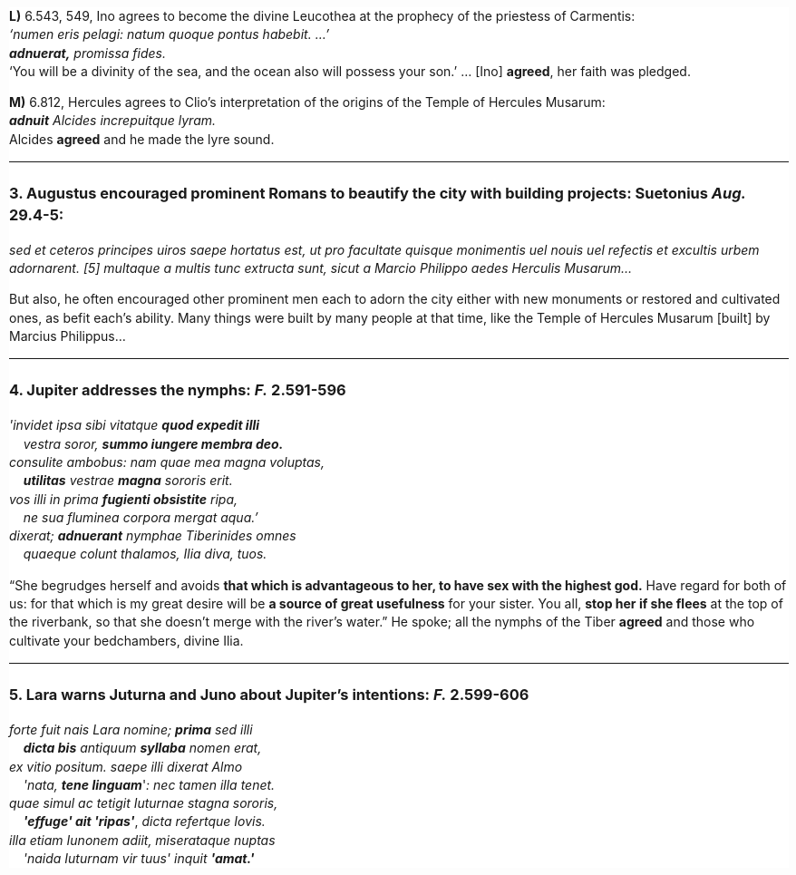 **L)** 6.543, 549, Ino agrees to become the divine Leucothea at the prophecy of the priestess of Carmentis:  
*‘numen eris pelagi: natum quoque pontus habebit. …’*  
***adnuerat,*** *promissa fides.*  
‘You will be a divinity of the sea, and the ocean also will possess your son.’ … [Ino] **agreed**, her faith was pledged.

**M)** 6.812, Hercules agrees to Clio’s interpretation of the origins of the Temple of Hercules Musarum:  
***adnuit*** *Alcides increpuitque lyram.*  
Alcides **agreed** and he made the lyre sound.

<hr>

### 3. Augustus encouraged prominent Romans to beautify the city with building projects: Suetonius *Aug.* 29.4-5:

*sed et ceteros principes uiros saepe hortatus est, ut pro facultate quisque monimentis uel nouis uel refectis et excultis urbem adornarent. [5] multaque a multis tunc extructa sunt, sicut a Marcio Philippo aedes Herculis Musarum…*

But also, he often encouraged other prominent men each to adorn the city either with new monuments or restored and cultivated ones, as befit each’s ability. Many things were built by many people at that time, like the Temple of Hercules Musarum [built] by Marcius Philippus…

<hr>

### 4. Jupiter addresses the nymphs: *F.* 2.591-596

*'invidet ipsa sibi vitatque* ***quod expedit illi***  
&nbsp;&nbsp;&nbsp;&nbsp;*vestra soror,* ***summo iungere membra deo.***  
*consulite ambobus: nam quae mea magna voluptas,*  
&nbsp;&nbsp;&nbsp;&nbsp;***utilitas*** *vestrae* ***magna*** *sororis erit.  
vos illi in prima* ***fugienti obsistite*** *ripa,  
&nbsp;&nbsp;&nbsp;&nbsp;ne sua fluminea corpora mergat aqua.’  
dixerat;* ***adnuerant*** *nymphae Tiberinides omnes  
&nbsp;&nbsp;&nbsp;&nbsp;quaeque colunt thalamos, Ilia diva, tuos.*  

“She begrudges herself and avoids **that which is advantageous to her, to have sex with the highest god.** Have regard for both of us: for that which is my great desire will be **a source of great usefulness** for your sister. You all, **stop her if she flees** at the top of the riverbank, so that she doesn’t merge with the river’s water.” He spoke; all the nymphs of the Tiber **agreed** and those who cultivate your bedchambers, divine Ilia.

<hr>

### 5. Lara warns Juturna and Juno about Jupiter’s intentions: *F.* 2.599-606

*forte fuit nais Lara nomine;* ***prima*** *sed illi*  
&nbsp;&nbsp;&nbsp;&nbsp;***dicta bis*** *antiquum* ***syllaba*** *nomen erat,  
ex vitio positum. saepe illi dixerat Almo  
&nbsp;&nbsp;&nbsp;&nbsp;'nata,* ***tene linguam***'*: nec tamen illa tenet.  
quae simul ac tetigit Iuturnae stagna sororis,*  
&nbsp;&nbsp;&nbsp;&nbsp;***'effuge' ait 'ripas'***, *dicta refertque Iovis.  
illa etiam Iunonem adiit, miserataque nuptas  
&nbsp;&nbsp;&nbsp;&nbsp;'naida Iuturnam vir tuus' inquit* ***'amat.'***  

